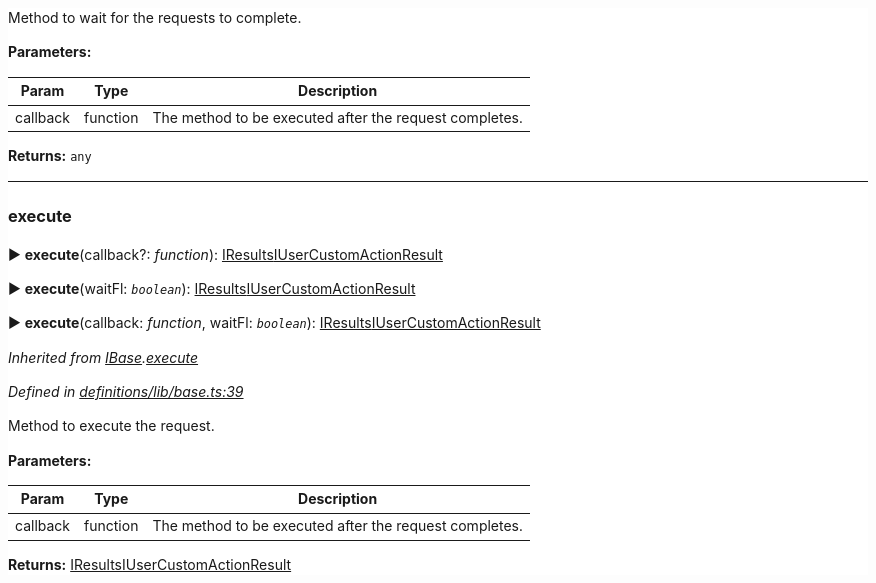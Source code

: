 

Method to wait for the requests to complete.


**Parameters:**

| Param | Type | Description |
| ------ | ------ | ------ |
| callback | function   |  The method to be executed after the request completes. |





**Returns:** `any`





___

<a id="execute"></a>

###  execute

► **execute**(callback?: *function*): [IResults](_definitions_lib_types_.iresults.md)[IUserCustomActionResult](_definitions_customaction_usercustomaction_.iusercustomactionresult.md)

► **execute**(waitFl: *`boolean`*): [IResults](_definitions_lib_types_.iresults.md)[IUserCustomActionResult](_definitions_customaction_usercustomaction_.iusercustomactionresult.md)

► **execute**(callback: *function*, waitFl: *`boolean`*): [IResults](_definitions_lib_types_.iresults.md)[IUserCustomActionResult](_definitions_customaction_usercustomaction_.iusercustomactionresult.md)




*Inherited from [IBase](_definitions_lib_base_.ibase.md).[execute](_definitions_lib_base_.ibase.md#execute)*

*Defined in [definitions/lib/base.ts:39](https://github.com/gunjandatta/sprest/blob/3de79f1/src/definitions/lib/base.ts#L39)*



Method to execute the request.


**Parameters:**

| Param | Type | Description |
| ------ | ------ | ------ |
| callback | function   |  The method to be executed after the request completes. |





**Returns:** [IResults](_definitions_lib_types_.iresults.md)[IUserCustomActionResult](_definitions_customaction_usercustomaction_.iusercustomactionresult.md)



